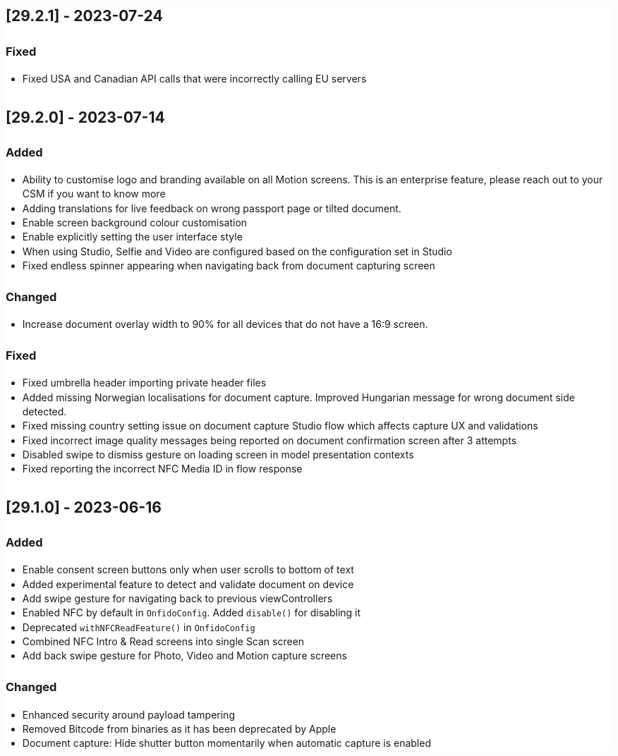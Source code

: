 ## [29.2.1] - 2023-07-24

### Fixed

- Fixed USA and Canadian API calls that were incorrectly calling EU servers

## [29.2.0] - 2023-07-14

### Added

- Ability to customise logo and branding available on all Motion screens. This is an enterprise feature, please reach out to your CSM if you want to know more
- Adding translations for live feedback on wrong passport page or tilted document.
- Enable screen background colour customisation
- Enable explicitly setting the user interface style
- When using Studio, Selfie and Video are configured based on the configuration set in Studio
- Fixed endless spinner appearing when navigating back from document capturing screen

### Changed

- Increase document overlay width to 90% for all devices that do not have a 16:9 screen.

### Fixed

- Fixed umbrella header importing private header files
- Added missing Norwegian localisations for document capture. Improved Hungarian message for wrong document side detected.
- Fixed missing country setting issue on document capture Studio flow which affects capture UX and validations
- Fixed incorrect image quality messages being reported on document confirmation screen after 3 attempts
- Disabled swipe to dismiss gesture on loading screen in model presentation contexts
- Fixed reporting the incorrect NFC Media ID in flow response

## [29.1.0] - 2023-06-16

### Added

- Enable consent screen buttons only when user scrolls to bottom of text
- Added experimental feature to detect and validate document on device
- Add swipe gesture for navigating back to previous viewControllers
- Enabled NFC by default in `OnfidoConfig`. Added `disable()` for disabling it
- Deprecated `withNFCReadFeature()` in `OnfidoConfig`
- Combined NFC Intro & Read screens into single Scan screen
- Add back swipe gesture for Photo, Video and Motion capture screens

### Changed

- Enhanced security around payload tampering
- Removed Bitcode from binaries as it has been deprecated by Apple
- Document capture: Hide shutter button momentarily when automatic capture is enabled
